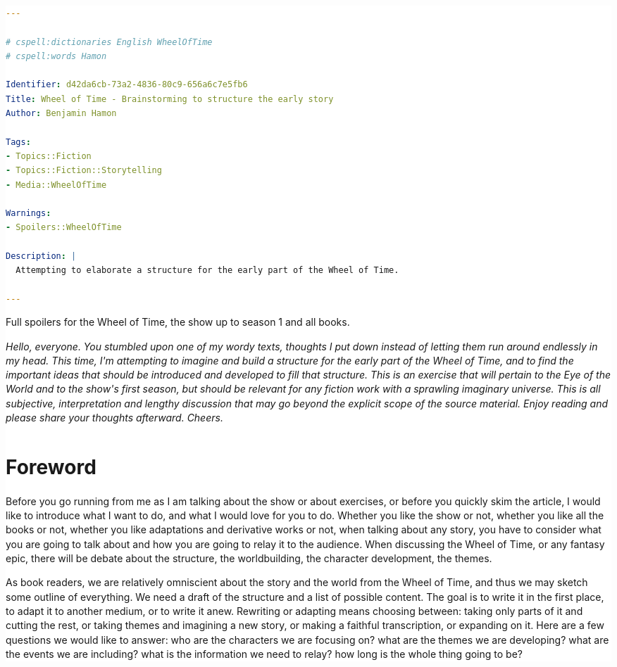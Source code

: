 ```yaml
---

# cspell:dictionaries English WheelOfTime
# cspell:words Hamon

Identifier: d42da6cb-73a2-4836-80c9-656a6c7e5fb6
Title: Wheel of Time - Brainstorming to structure the early story
Author: Benjamin Hamon

Tags:
- Topics::Fiction
- Topics::Fiction::Storytelling
- Media::WheelOfTime

Warnings:
- Spoilers::WheelOfTime

Description: |
  Attempting to elaborate a structure for the early part of the Wheel of Time.

---
```




<p class="warning">Full spoilers for the Wheel of Time, the show up to season 1 and all books.</p>

*Hello, everyone. You stumbled upon one of my wordy texts, thoughts I put down instead of letting them run around endlessly in my head. This time, I'm attempting to imagine and build a structure for the early part of the Wheel of Time, and to find the important ideas that should be introduced and developed to fill that structure. This is an exercise that will pertain to the Eye of the World and to the show's first season, but should be relevant for any fiction work with a sprawling imaginary universe. This is all subjective, interpretation and lengthy discussion that may go beyond the explicit scope of the source material. Enjoy reading and please share your thoughts afterward. Cheers.*



# Foreword

Before you go running from me as I am talking about the show or about exercises, or before you quickly skim the article, I would like to introduce what I want to do, and what I would love for you to do. Whether you like the show or not, whether you like all the books or not, whether you like adaptations and derivative works or not, when talking about any story, you have to consider what you are going to talk about and how you are going to relay it to the audience. When discussing the Wheel of Time, or any fantasy epic, there will be debate about the structure, the worldbuilding, the character development, the themes.

As book readers, we are relatively omniscient about the story and the world from the Wheel of Time, and thus we may sketch some outline of everything. We need a draft of the structure and a list of possible content. The goal is to write it in the first place, to adapt it to another medium, or to write it anew. Rewriting or adapting means choosing between: taking only parts of it and cutting the rest, or taking themes and imagining a new story, or making a faithful transcription, or expanding on it. Here are a few questions we would like to answer: who are the characters we are focusing on? what are the themes we are developing? what are the events we are including? what is the information we need to relay? how long is the whole thing going to be?
